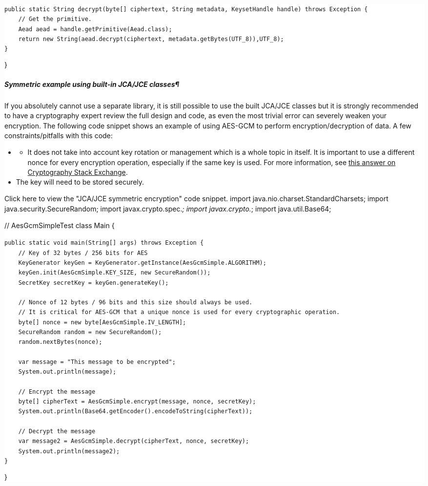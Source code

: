     public static String decrypt(byte[] ciphertext, String metadata, KeysetHandle handle) throws Exception {
        // Get the primitive.
        Aead aead = handle.getPrimitive(Aead.class);
        return new String(aead.decrypt(ciphertext, metadata.getBytes(UTF_8)),UTF_8);
    }

}

##### Symmetric example using built-in JCA/JCE classes¶
If you absolutely cannot use a separate library, it is still possible to use the built JCA/JCE classes but it is strongly recommended to have a cryptography expert review the full design and code, as even the most trivial error can severely weaken your encryption.
The following code snippet shows an example of using AES-GCM to perform encryption/decryption of data.
A few constraints/pitfalls with this code:

- - It does not take into account key rotation or management which is a whole topic in itself.
It is important to use a different nonce for every encryption operation, especially if the same key is used. For more information, see [this answer on Cryptography Stack Exchange](https://crypto.stackexchange.com/a/66500).
- The key will need to be stored securely.

Click here to view the "JCA/JCE symmetric encryption" code snippet.
import java.nio.charset.StandardCharsets;
import java.security.SecureRandom;
import javax.crypto.spec.*;
import javax.crypto.*;
import java.util.Base64;

// AesGcmSimpleTest
class Main {

    public static void main(String[] args) throws Exception {
        // Key of 32 bytes / 256 bits for AES
        KeyGenerator keyGen = KeyGenerator.getInstance(AesGcmSimple.ALGORITHM);
        keyGen.init(AesGcmSimple.KEY_SIZE, new SecureRandom());
        SecretKey secretKey = keyGen.generateKey();

        // Nonce of 12 bytes / 96 bits and this size should always be used.
        // It is critical for AES-GCM that a unique nonce is used for every cryptographic operation.
        byte[] nonce = new byte[AesGcmSimple.IV_LENGTH];
        SecureRandom random = new SecureRandom();
        random.nextBytes(nonce);

        var message = "This message to be encrypted";
        System.out.println(message);

        // Encrypt the message
        byte[] cipherText = AesGcmSimple.encrypt(message, nonce, secretKey);
        System.out.println(Base64.getEncoder().encodeToString(cipherText));

        // Decrypt the message
        var message2 = AesGcmSimple.decrypt(cipherText, nonce, secretKey);
        System.out.println(message2);
    }
}
